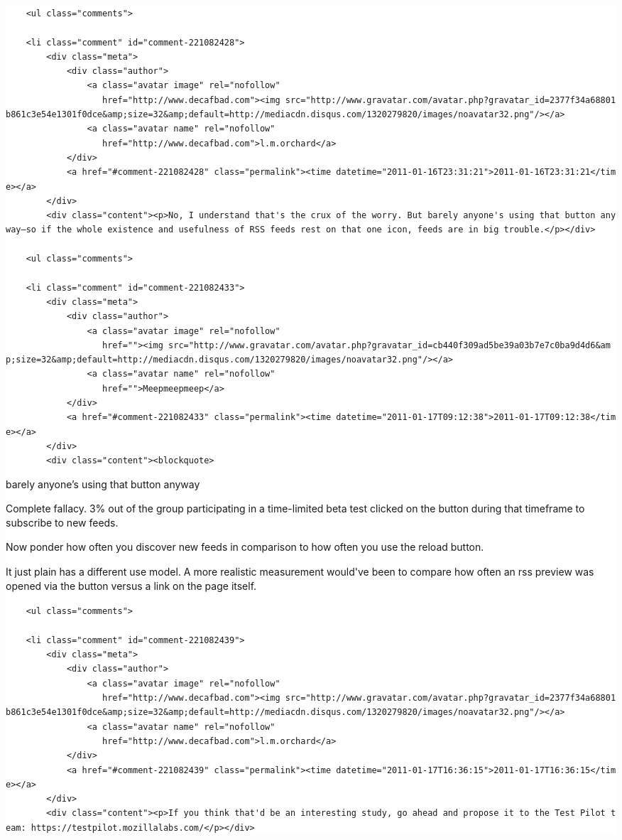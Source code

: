         <ul class="comments">
            
        <li class="comment" id="comment-221082428">
            <div class="meta">
                <div class="author">
                    <a class="avatar image" rel="nofollow" 
                       href="http://www.decafbad.com"><img src="http://www.gravatar.com/avatar.php?gravatar_id=2377f34a68801b861c3e54e1301f0dce&amp;size=32&amp;default=http://mediacdn.disqus.com/1320279820/images/noavatar32.png"/></a>
                    <a class="avatar name" rel="nofollow" 
                       href="http://www.decafbad.com">l.m.orchard</a>
                </div>
                <a href="#comment-221082428" class="permalink"><time datetime="2011-01-16T23:31:21">2011-01-16T23:31:21</time></a>
            </div>
            <div class="content"><p>No, I understand that's the crux of the worry. But barely anyone's using that button anyway—so if the whole existence and usefulness of RSS feeds rest on that one icon, feeds are in big trouble.</p></div>
            
        <ul class="comments">
            
        <li class="comment" id="comment-221082433">
            <div class="meta">
                <div class="author">
                    <a class="avatar image" rel="nofollow" 
                       href=""><img src="http://www.gravatar.com/avatar.php?gravatar_id=cb440f309ad5be39a03b7e7c0ba9d4d6&amp;size=32&amp;default=http://mediacdn.disqus.com/1320279820/images/noavatar32.png"/></a>
                    <a class="avatar name" rel="nofollow" 
                       href="">Meepmeepmeep</a>
                </div>
                <a href="#comment-221082433" class="permalink"><time datetime="2011-01-17T09:12:38">2011-01-17T09:12:38</time></a>
            </div>
            <div class="content"><blockquote>
  <p>barely anyone’s using that button anyway</p>
</blockquote>

<p>Complete fallacy. 3% out of the group participating in a time-limited beta test clicked on the button during that timeframe to subscribe to new feeds.</p>

<p>Now ponder how often you discover new feeds in comparison to how often you use the reload button.</p>

<p>It just plain has a different use model. A more realistic measurement would've been to compare how often an rss preview was opened via the button versus a link on the page itself.</p></div>
            
        <ul class="comments">
            
        <li class="comment" id="comment-221082439">
            <div class="meta">
                <div class="author">
                    <a class="avatar image" rel="nofollow" 
                       href="http://www.decafbad.com"><img src="http://www.gravatar.com/avatar.php?gravatar_id=2377f34a68801b861c3e54e1301f0dce&amp;size=32&amp;default=http://mediacdn.disqus.com/1320279820/images/noavatar32.png"/></a>
                    <a class="avatar name" rel="nofollow" 
                       href="http://www.decafbad.com">l.m.orchard</a>
                </div>
                <a href="#comment-221082439" class="permalink"><time datetime="2011-01-17T16:36:15">2011-01-17T16:36:15</time></a>
            </div>
            <div class="content"><p>If you think that'd be an interesting study, go ahead and propose it to the Test Pilot team: https://testpilot.mozillalabs.com/</p></div>
            